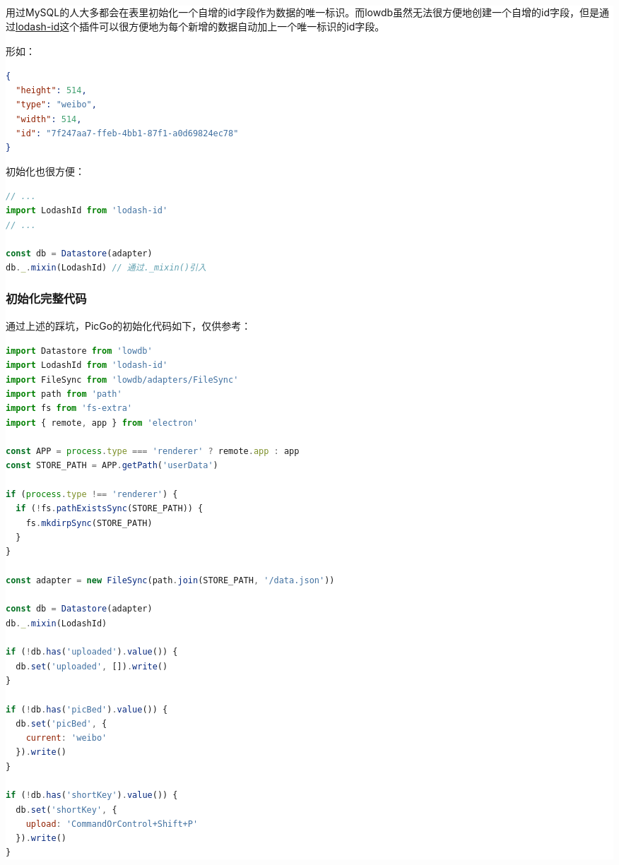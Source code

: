 用过MySQL的人大多都会在表里初始化一个自增的id字段作为数据的唯一标识。而lowdb虽然无法很方便地创建一个自增的id字段，但是通过[lodash-id](https://github.com/typicode/lodash-id)这个插件可以很方便地为每个新增的数据自动加上一个唯一标识的id字段。

形如：

```json
{
  "height": 514,
  "type": "weibo",
  "width": 514,
  "id": "7f247aa7-ffeb-4bb1-87f1-a0d69824ec78"
}
```

初始化也很方便：

```js
// ...
import LodashId from 'lodash-id'
// ...

const db = Datastore(adapter)
db._.mixin(LodashId) // 通过._mixin()引入
```

### 初始化完整代码

通过上述的踩坑，PicGo的初始化代码如下，仅供参考：

```js
import Datastore from 'lowdb'
import LodashId from 'lodash-id'
import FileSync from 'lowdb/adapters/FileSync'
import path from 'path'
import fs from 'fs-extra'
import { remote, app } from 'electron'

const APP = process.type === 'renderer' ? remote.app : app
const STORE_PATH = APP.getPath('userData')

if (process.type !== 'renderer') {
  if (!fs.pathExistsSync(STORE_PATH)) {
    fs.mkdirpSync(STORE_PATH)
  }
}

const adapter = new FileSync(path.join(STORE_PATH, '/data.json'))

const db = Datastore(adapter)
db._.mixin(LodashId)

if (!db.has('uploaded').value()) {
  db.set('uploaded', []).write()
}

if (!db.has('picBed').value()) {
  db.set('picBed', {
    current: 'weibo'
  }).write()
}

if (!db.has('shortKey').value()) {
  db.set('shortKey', {
    upload: 'CommandOrControl+Shift+P'
  }).write()
}

```